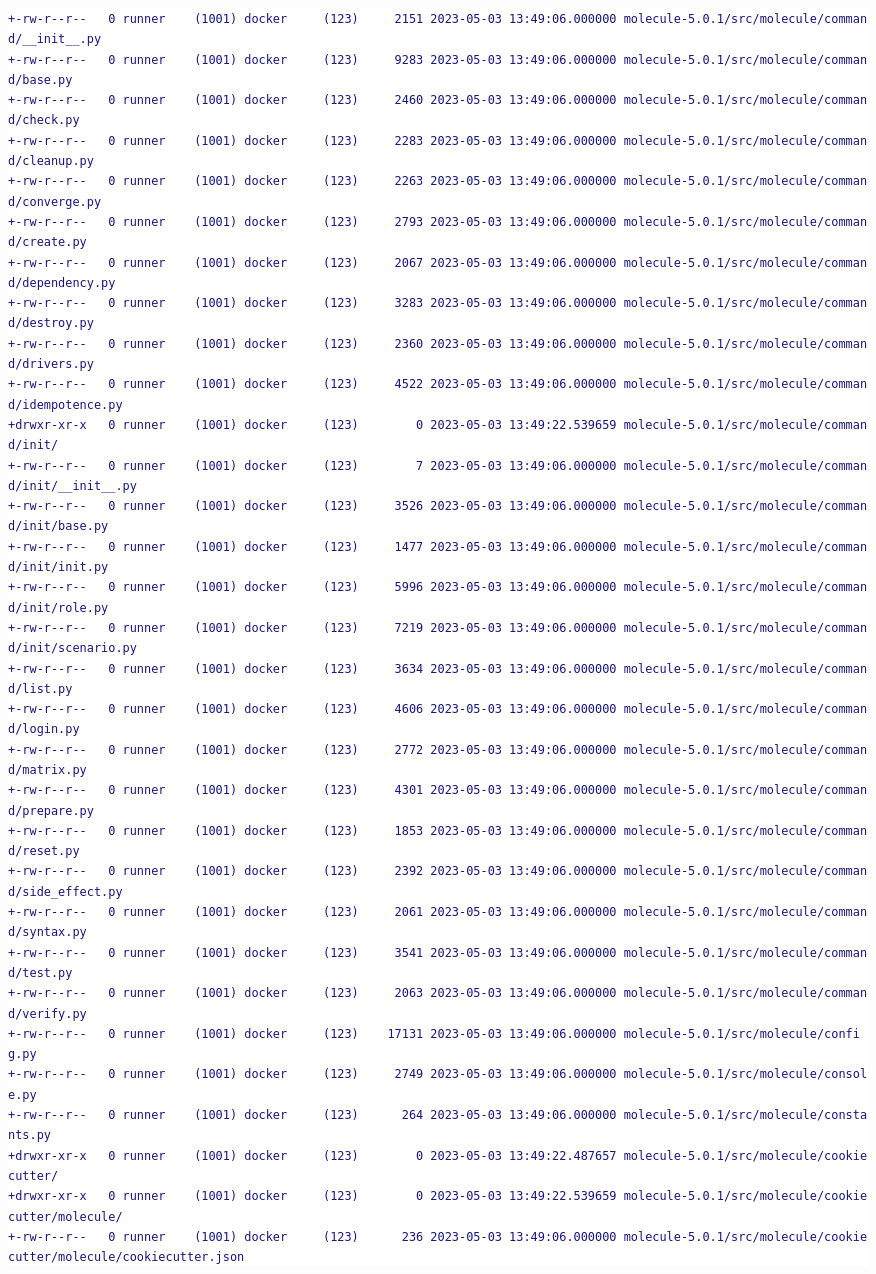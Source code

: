 ```diff
+-rw-r--r--   0 runner    (1001) docker     (123)     2151 2023-05-03 13:49:06.000000 molecule-5.0.1/src/molecule/command/__init__.py
+-rw-r--r--   0 runner    (1001) docker     (123)     9283 2023-05-03 13:49:06.000000 molecule-5.0.1/src/molecule/command/base.py
+-rw-r--r--   0 runner    (1001) docker     (123)     2460 2023-05-03 13:49:06.000000 molecule-5.0.1/src/molecule/command/check.py
+-rw-r--r--   0 runner    (1001) docker     (123)     2283 2023-05-03 13:49:06.000000 molecule-5.0.1/src/molecule/command/cleanup.py
+-rw-r--r--   0 runner    (1001) docker     (123)     2263 2023-05-03 13:49:06.000000 molecule-5.0.1/src/molecule/command/converge.py
+-rw-r--r--   0 runner    (1001) docker     (123)     2793 2023-05-03 13:49:06.000000 molecule-5.0.1/src/molecule/command/create.py
+-rw-r--r--   0 runner    (1001) docker     (123)     2067 2023-05-03 13:49:06.000000 molecule-5.0.1/src/molecule/command/dependency.py
+-rw-r--r--   0 runner    (1001) docker     (123)     3283 2023-05-03 13:49:06.000000 molecule-5.0.1/src/molecule/command/destroy.py
+-rw-r--r--   0 runner    (1001) docker     (123)     2360 2023-05-03 13:49:06.000000 molecule-5.0.1/src/molecule/command/drivers.py
+-rw-r--r--   0 runner    (1001) docker     (123)     4522 2023-05-03 13:49:06.000000 molecule-5.0.1/src/molecule/command/idempotence.py
+drwxr-xr-x   0 runner    (1001) docker     (123)        0 2023-05-03 13:49:22.539659 molecule-5.0.1/src/molecule/command/init/
+-rw-r--r--   0 runner    (1001) docker     (123)        7 2023-05-03 13:49:06.000000 molecule-5.0.1/src/molecule/command/init/__init__.py
+-rw-r--r--   0 runner    (1001) docker     (123)     3526 2023-05-03 13:49:06.000000 molecule-5.0.1/src/molecule/command/init/base.py
+-rw-r--r--   0 runner    (1001) docker     (123)     1477 2023-05-03 13:49:06.000000 molecule-5.0.1/src/molecule/command/init/init.py
+-rw-r--r--   0 runner    (1001) docker     (123)     5996 2023-05-03 13:49:06.000000 molecule-5.0.1/src/molecule/command/init/role.py
+-rw-r--r--   0 runner    (1001) docker     (123)     7219 2023-05-03 13:49:06.000000 molecule-5.0.1/src/molecule/command/init/scenario.py
+-rw-r--r--   0 runner    (1001) docker     (123)     3634 2023-05-03 13:49:06.000000 molecule-5.0.1/src/molecule/command/list.py
+-rw-r--r--   0 runner    (1001) docker     (123)     4606 2023-05-03 13:49:06.000000 molecule-5.0.1/src/molecule/command/login.py
+-rw-r--r--   0 runner    (1001) docker     (123)     2772 2023-05-03 13:49:06.000000 molecule-5.0.1/src/molecule/command/matrix.py
+-rw-r--r--   0 runner    (1001) docker     (123)     4301 2023-05-03 13:49:06.000000 molecule-5.0.1/src/molecule/command/prepare.py
+-rw-r--r--   0 runner    (1001) docker     (123)     1853 2023-05-03 13:49:06.000000 molecule-5.0.1/src/molecule/command/reset.py
+-rw-r--r--   0 runner    (1001) docker     (123)     2392 2023-05-03 13:49:06.000000 molecule-5.0.1/src/molecule/command/side_effect.py
+-rw-r--r--   0 runner    (1001) docker     (123)     2061 2023-05-03 13:49:06.000000 molecule-5.0.1/src/molecule/command/syntax.py
+-rw-r--r--   0 runner    (1001) docker     (123)     3541 2023-05-03 13:49:06.000000 molecule-5.0.1/src/molecule/command/test.py
+-rw-r--r--   0 runner    (1001) docker     (123)     2063 2023-05-03 13:49:06.000000 molecule-5.0.1/src/molecule/command/verify.py
+-rw-r--r--   0 runner    (1001) docker     (123)    17131 2023-05-03 13:49:06.000000 molecule-5.0.1/src/molecule/config.py
+-rw-r--r--   0 runner    (1001) docker     (123)     2749 2023-05-03 13:49:06.000000 molecule-5.0.1/src/molecule/console.py
+-rw-r--r--   0 runner    (1001) docker     (123)      264 2023-05-03 13:49:06.000000 molecule-5.0.1/src/molecule/constants.py
+drwxr-xr-x   0 runner    (1001) docker     (123)        0 2023-05-03 13:49:22.487657 molecule-5.0.1/src/molecule/cookiecutter/
+drwxr-xr-x   0 runner    (1001) docker     (123)        0 2023-05-03 13:49:22.539659 molecule-5.0.1/src/molecule/cookiecutter/molecule/
+-rw-r--r--   0 runner    (1001) docker     (123)      236 2023-05-03 13:49:06.000000 molecule-5.0.1/src/molecule/cookiecutter/molecule/cookiecutter.json
```